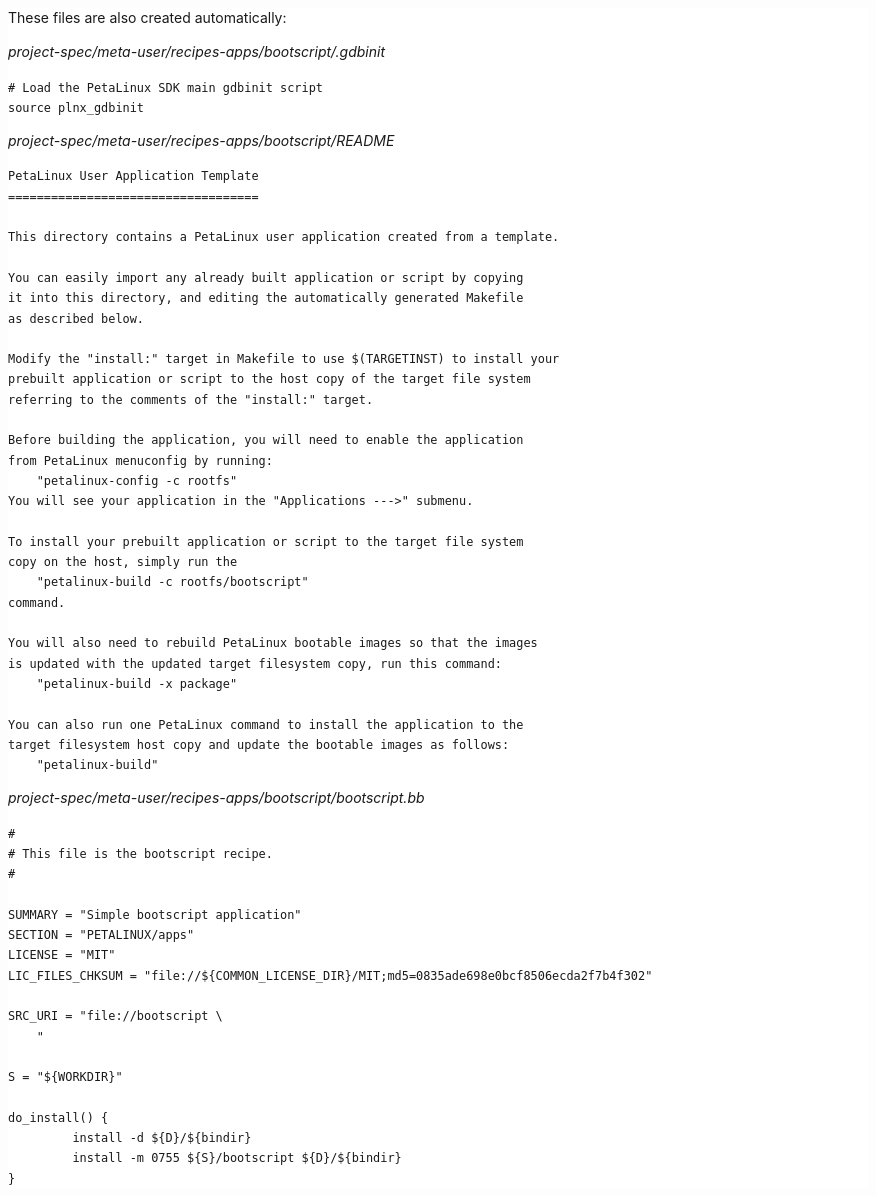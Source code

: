 These files are also created automatically:

_project-spec/meta-user/recipes-apps/bootscript/.gdbinit_

```
# Load the PetaLinux SDK main gdbinit script
source plnx_gdbinit
```

_project-spec/meta-user/recipes-apps/bootscript/README_

```
PetaLinux User Application Template
===================================

This directory contains a PetaLinux user application created from a template.

You can easily import any already built application or script by copying
it into this directory, and editing the automatically generated Makefile 
as described below.

Modify the "install:" target in Makefile to use $(TARGETINST) to install your
prebuilt application or script to the host copy of the target file system
referring to the comments of the "install:" target.

Before building the application, you will need to enable the application
from PetaLinux menuconfig by running:
    "petalinux-config -c rootfs"
You will see your application in the "Applications --->" submenu.

To install your prebuilt application or script to the target file system
copy on the host, simply run the 
    "petalinux-build -c rootfs/bootscript"
command.

You will also need to rebuild PetaLinux bootable images so that the images
is updated with the updated target filesystem copy, run this command:
    "petalinux-build -x package"

You can also run one PetaLinux command to install the application to the
target filesystem host copy and update the bootable images as follows:
    "petalinux-build"
```

_project-spec/meta-user/recipes-apps/bootscript/bootscript.bb_

```
#
# This file is the bootscript recipe.
#

SUMMARY = "Simple bootscript application"
SECTION = "PETALINUX/apps"
LICENSE = "MIT"
LIC_FILES_CHKSUM = "file://${COMMON_LICENSE_DIR}/MIT;md5=0835ade698e0bcf8506ecda2f7b4f302"

SRC_URI = "file://bootscript \
	"

S = "${WORKDIR}"

do_install() {
	     install -d ${D}/${bindir}
	     install -m 0755 ${S}/bootscript ${D}/${bindir}
}
```
